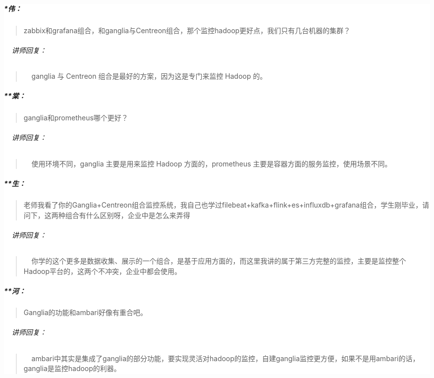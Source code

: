 ##### *伟：
> zabbix和grafana组合，和ganglia与Centreon组合，那个监控hadoop更好点，我们只有几台机器的集群？

 ###### &nbsp;&nbsp;&nbsp; 讲师回复：
> &nbsp;&nbsp;&nbsp; ganglia 与 Centreon 组合是最好的方案，因为这是专门来监控 Hadoop 的。

##### **棠：
> ganglia和prometheus哪个更好？

 ###### &nbsp;&nbsp;&nbsp; 讲师回复：
> &nbsp;&nbsp;&nbsp; 使用环境不同，ganglia 主要是用来监控 Hadoop 方面的，prometheus 主要是容器方面的服务监控，使用场景不同。

##### **生：
> 老师我看了你的Ganglia+Centreon组合监控系统，我自己也学过filebeat+kafka+flink+es+influxdb+grafana组合，学生刚毕业，请问下，这两种组合有什么区别呀，企业中是怎么来弄得

 ###### &nbsp;&nbsp;&nbsp; 讲师回复：
> &nbsp;&nbsp;&nbsp; 你学的这个更多是数据收集、展示的一个组合，是基于应用方面的，而这里我讲的属于第三方完整的监控，主要是监控整个Hadoop平台的，这两个不冲突，企业中都会使用。

##### **河：
> Ganglia的功能和ambari好像有重合吧。

 ###### &nbsp;&nbsp;&nbsp; 讲师回复：
> &nbsp;&nbsp;&nbsp; ambari中其实是集成了ganglia的部分功能，要实现灵活对hadoop的监控，自建ganglia监控更方便，如果不是用ambari的话，ganglia是监控hadoop的利器。

